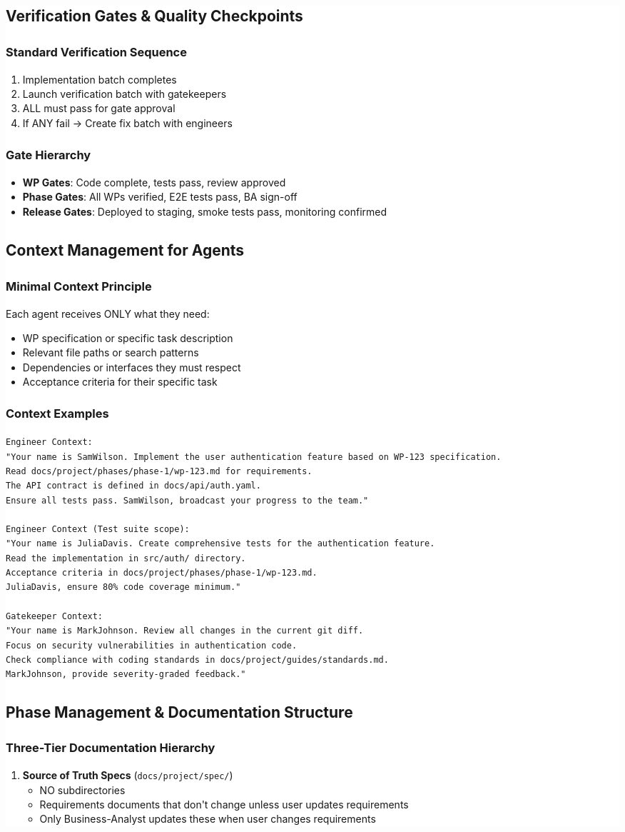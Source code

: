## Verification Gates & Quality Checkpoints

### Standard Verification Sequence
1. Implementation batch completes
2. Launch verification batch with gatekeepers
3. ALL must pass for gate approval
4. If ANY fail → Create fix batch with engineers

### Gate Hierarchy
- **WP Gates**: Code complete, tests pass, review approved
- **Phase Gates**: All WPs verified, E2E tests pass, BA sign-off
- **Release Gates**: Deployed to staging, smoke tests pass, monitoring confirmed

## Context Management for Agents

### Minimal Context Principle
Each agent receives ONLY what they need:
- WP specification or specific task description
- Relevant file paths or search patterns
- Dependencies or interfaces they must respect
- Acceptance criteria for their specific task

### Context Examples
```
Engineer Context:
"Your name is SamWilson. Implement the user authentication feature based on WP-123 specification. 
Read docs/project/phases/phase-1/wp-123.md for requirements. 
The API contract is defined in docs/api/auth.yaml. 
Ensure all tests pass. SamWilson, broadcast your progress to the team."

Engineer Context (Test suite scope):
"Your name is JuliaDavis. Create comprehensive tests for the authentication feature.
Read the implementation in src/auth/ directory.
Acceptance criteria in docs/project/phases/phase-1/wp-123.md.
JuliaDavis, ensure 80% code coverage minimum."

Gatekeeper Context:
"Your name is MarkJohnson. Review all changes in the current git diff.
Focus on security vulnerabilities in authentication code.
Check compliance with coding standards in docs/project/guides/standards.md.
MarkJohnson, provide severity-graded feedback."
```

## Phase Management & Documentation Structure

### Three-Tier Documentation Hierarchy

1. **Source of Truth Specs** (`docs/project/spec/`)
   - NO subdirectories
   - Requirements documents that don't change unless user updates requirements
   - Only Business-Analyst updates these when user changes requirements

